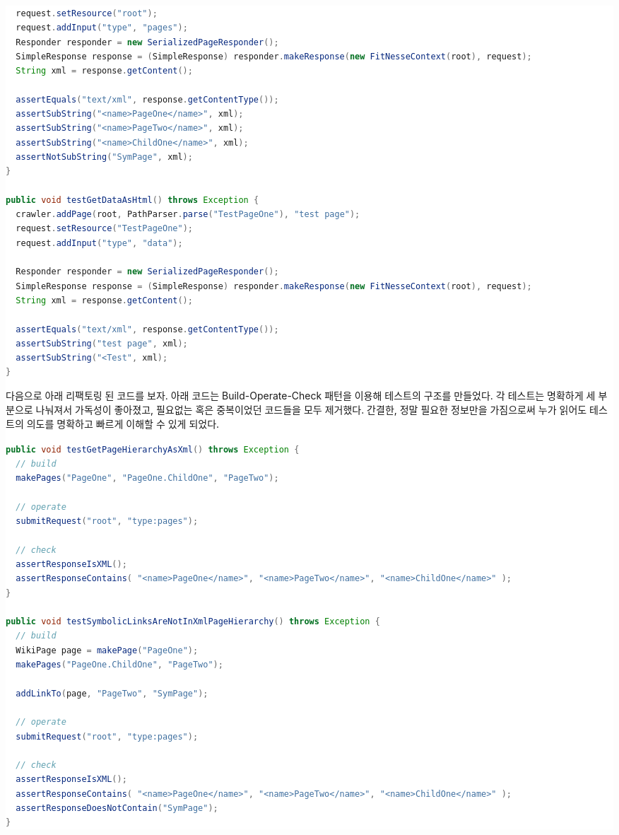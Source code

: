 ```java
  request.setResource("root"); 
  request.addInput("type", "pages"); 
  Responder responder = new SerializedPageResponder(); 
  SimpleResponse response = (SimpleResponse) responder.makeResponse(new FitNesseContext(root), request);
  String xml = response.getContent();

  assertEquals("text/xml", response.getContentType()); 
  assertSubString("<name>PageOne</name>", xml); 
  assertSubString("<name>PageTwo</name>", xml); 
  assertSubString("<name>ChildOne</name>", xml);
  assertNotSubString("SymPage", xml);
}

public void testGetDataAsHtml() throws Exception { 
  crawler.addPage(root, PathParser.parse("TestPageOne"), "test page");
  request.setResource("TestPageOne"); 
  request.addInput("type", "data");
  
  Responder responder = new SerializedPageResponder(); 
  SimpleResponse response = (SimpleResponse) responder.makeResponse(new FitNesseContext(root), request); 
  String xml = response.getContent();

  assertEquals("text/xml", response.getContentType()); 
  assertSubString("test page", xml); 
  assertSubString("<Test", xml);
}
```

다음으로 아래 리팩토링 된 코드를 보자. 아래 코드는 Build-Operate-Check 패턴을 이용해 테스트의 구조를 만들었다.
각 테스트는 명확하게 세 부분으로 나눠져서 가독성이 좋아졌고, 필요없는 혹은 중복이었던 코드들을 모두 제거했다. 
간결한, 정말 필요한 정보만을 가짐으로써 누가 읽어도 테스트의 의도를 명확하고 빠르게 이해할 수 있게 되었다.
```java
public void testGetPageHierarchyAsXml() throws Exception { 
  // build
  makePages("PageOne", "PageOne.ChildOne", "PageTwo");
  
  // operate
  submitRequest("root", "type:pages");
  
  // check
  assertResponseIsXML(); 
  assertResponseContains( "<name>PageOne</name>", "<name>PageTwo</name>", "<name>ChildOne</name>" );
}

public void testSymbolicLinksAreNotInXmlPageHierarchy() throws Exception { 
  // build
  WikiPage page = makePage("PageOne"); 
  makePages("PageOne.ChildOne", "PageTwo");

  addLinkTo(page, "PageTwo", "SymPage");

  // operate
  submitRequest("root", "type:pages");

  // check
  assertResponseIsXML(); 
  assertResponseContains( "<name>PageOne</name>", "<name>PageTwo</name>", "<name>ChildOne</name>" ); 
  assertResponseDoesNotContain("SymPage"); 
}

```